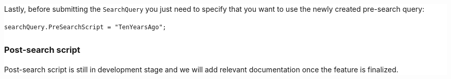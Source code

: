 Lastly, before submitting the `SearchQuery` you just need to specify that you want to use the newly created pre-search query:

```
searchQuery.PreSearchScript = "TenYearsAgo";
```

### Post-search script
Post-search script is still in development stage and we will add relevant documentation once the feature is finalized.
